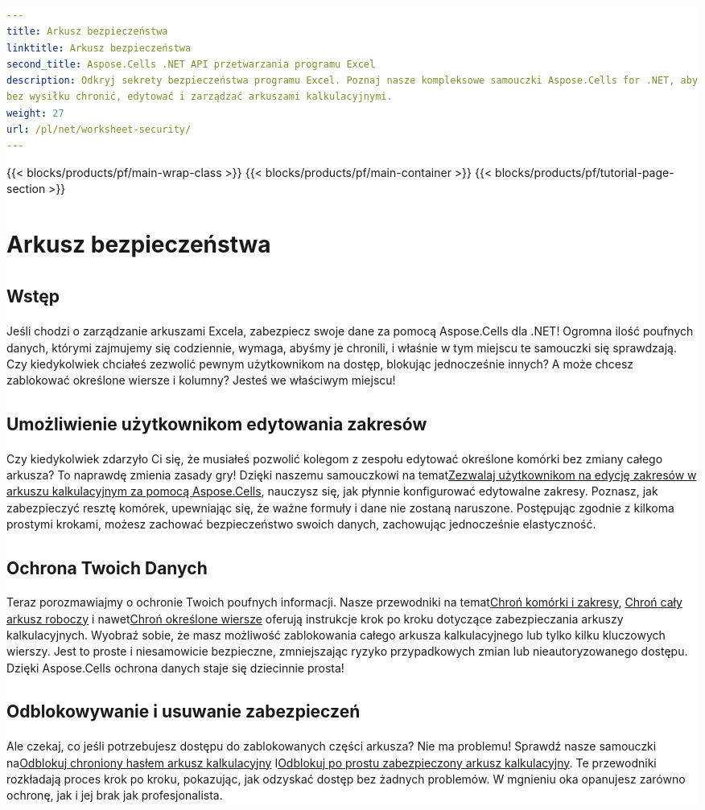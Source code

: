 ```yaml
---
title: Arkusz bezpieczeństwa
linktitle: Arkusz bezpieczeństwa
second_title: Aspose.Cells .NET API przetwarzania programu Excel
description: Odkryj sekrety bezpieczeństwa programu Excel. Poznaj nasze kompleksowe samouczki Aspose.Cells for .NET, aby bez wysiłku chronić, edytować i zarządzać arkuszami kalkulacyjnymi.
weight: 27
url: /pl/net/worksheet-security/
---
```


{{< blocks/products/pf/main-wrap-class >}}
{{< blocks/products/pf/main-container >}}
{{< blocks/products/pf/tutorial-page-section >}}

# Arkusz bezpieczeństwa

## Wstęp

Jeśli chodzi o zarządzanie arkuszami Excela, zabezpiecz swoje dane za pomocą Aspose.Cells dla .NET! Ogromna ilość poufnych danych, którymi zajmujemy się codziennie, wymaga, abyśmy je chronili, i właśnie w tym miejscu te samouczki się sprawdzają. Czy kiedykolwiek chciałeś zezwolić pewnym użytkownikom na dostęp, blokując jednocześnie innych? A może chcesz zablokować określone wiersze i kolumny? Jesteś we właściwym miejscu!

## Umożliwienie użytkownikom edytowania zakresów
 Czy kiedykolwiek zdarzyło Ci się, że musiałeś pozwolić kolegom z zespołu edytować określone komórki bez zmiany całego arkusza? To naprawdę zmienia zasady gry! Dzięki naszemu samouczkowi na temat[Zezwalaj użytkownikom na edycję zakresów w arkuszu kalkulacyjnym za pomocą Aspose.Cells](./allow-edit-ranges/), nauczysz się, jak płynnie konfigurować edytowalne zakresy. Poznasz, jak zabezpieczyć resztę komórek, upewniając się, że ważne formuły i dane nie zostaną naruszone. Postępując zgodnie z kilkoma prostymi krokami, możesz zachować bezpieczeństwo swoich danych, zachowując jednocześnie elastyczność.

## Ochrona Twoich Danych
Teraz porozmawiajmy o ochronie Twoich poufnych informacji. Nasze przewodniki na temat[Chroń komórki i zakresy](./protect-cells-and-ranges/), [Chroń cały arkusz roboczy](./protect-worksheet/) i nawet[Chroń określone wiersze](./protect-specific-rows/) oferują instrukcje krok po kroku dotyczące zabezpieczania arkuszy kalkulacyjnych. Wyobraź sobie, że masz możliwość zablokowania całego arkusza kalkulacyjnego lub tylko kilku kluczowych wierszy. Jest to proste i niesamowicie bezpieczne, zmniejszając ryzyko przypadkowych zmian lub nieautoryzowanego dostępu. Dzięki Aspose.Cells ochrona danych staje się dziecinnie prosta!

## Odblokowywanie i usuwanie zabezpieczeń
 Ale czekaj, co jeśli potrzebujesz dostępu do zablokowanych części arkusza? Nie ma problemu! Sprawdź nasze samouczki na[Odblokuj chroniony hasłem arkusz kalkulacyjny](./unprotect-password-worksheet/) I[Odblokuj po prostu zabezpieczony arkusz kalkulacyjny](./unprotect-simply-protected/). Te przewodniki rozkładają proces krok po kroku, pokazując, jak odzyskać dostęp bez żadnych problemów. W mgnieniu oka opanujesz zarówno ochronę, jak i jej brak jak profesjonalista.
